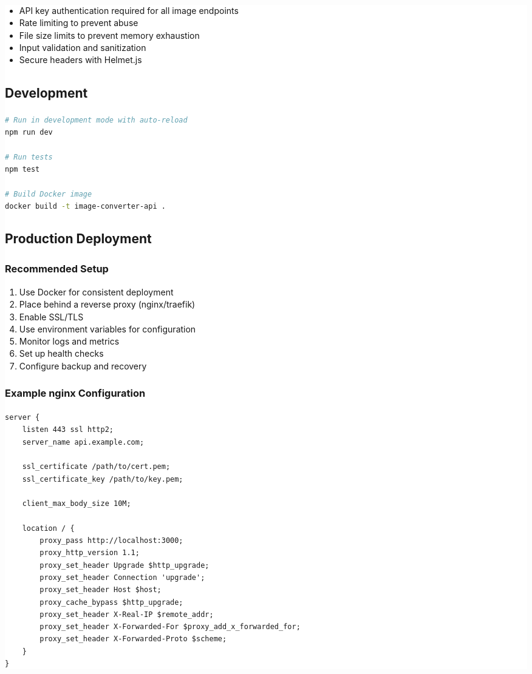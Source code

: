- API key authentication required for all image endpoints
- Rate limiting to prevent abuse
- File size limits to prevent memory exhaustion
- Input validation and sanitization
- Secure headers with Helmet.js

## Development

```bash
# Run in development mode with auto-reload
npm run dev

# Run tests
npm test

# Build Docker image
docker build -t image-converter-api .
```

## Production Deployment

### Recommended Setup

1. Use Docker for consistent deployment
2. Place behind a reverse proxy (nginx/traefik)
3. Enable SSL/TLS
4. Use environment variables for configuration
5. Monitor logs and metrics
6. Set up health checks
7. Configure backup and recovery

### Example nginx Configuration

```nginx
server {
    listen 443 ssl http2;
    server_name api.example.com;

    ssl_certificate /path/to/cert.pem;
    ssl_certificate_key /path/to/key.pem;

    client_max_body_size 10M;

    location / {
        proxy_pass http://localhost:3000;
        proxy_http_version 1.1;
        proxy_set_header Upgrade $http_upgrade;
        proxy_set_header Connection 'upgrade';
        proxy_set_header Host $host;
        proxy_cache_bypass $http_upgrade;
        proxy_set_header X-Real-IP $remote_addr;
        proxy_set_header X-Forwarded-For $proxy_add_x_forwarded_for;
        proxy_set_header X-Forwarded-Proto $scheme;
    }
}
```

